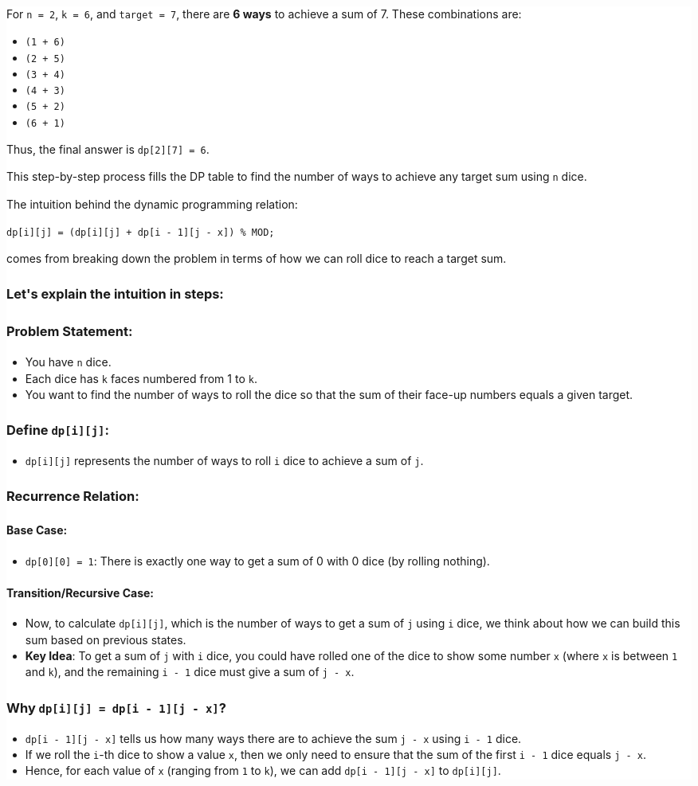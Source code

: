 For `n = 2`, `k = 6`, and `target = 7`, there are **6 ways** to achieve a sum of 7. These combinations are:

- `(1 + 6)`
- `(2 + 5)`
- `(3 + 4)`
- `(4 + 3)`
- `(5 + 2)`
- `(6 + 1)`

Thus, the final answer is `dp[2][7] = 6`.

This step-by-step process fills the DP table to find the number of ways to achieve any target sum using `n` dice.



The intuition behind the dynamic programming relation:

```
dp[i][j] = (dp[i][j] + dp[i - 1][j - x]) % MOD;
```

comes from breaking down the problem in terms of how we can roll dice to reach a target sum.

### Let's explain the intuition in steps:

### Problem Statement:

- You have `n` dice.
- Each dice has `k` faces numbered from 1 to `k`.
- You want to find the number of ways to roll the dice so that the sum of their face-up numbers equals a given target.

### Define `dp[i][j]`:

- `dp[i][j]` represents the number of ways to roll `i` dice to achieve a sum of `j`.

### Recurrence Relation:

#### Base Case:

- `dp[0][0] = 1`: There is exactly one way to get a sum of 0 with 0 dice (by rolling nothing).

#### Transition/Recursive Case:

- Now, to calculate `dp[i][j]`, which is the number of ways to get a sum of `j` using `i` dice, we think about how we can build this sum based on previous states.
- **Key Idea**: To get a sum of `j` with `i` dice, you could have rolled one of the dice to show some number `x` (where `x` is between `1` and `k`), and the remaining `i - 1` dice must give a sum of `j - x`.

### Why `dp[i][j] = dp[i - 1][j - x]`?

- `dp[i - 1][j - x]` tells us how many ways there are to achieve the sum `j - x` using `i - 1` dice.
- If we roll the `i`-th dice to show a value `x`, then we only need to ensure that the sum of the first `i - 1` dice equals `j - x`.
- Hence, for each value of `x` (ranging from `1` to `k`), we can add `dp[i - 1][j - x]` to `dp[i][j]`.

